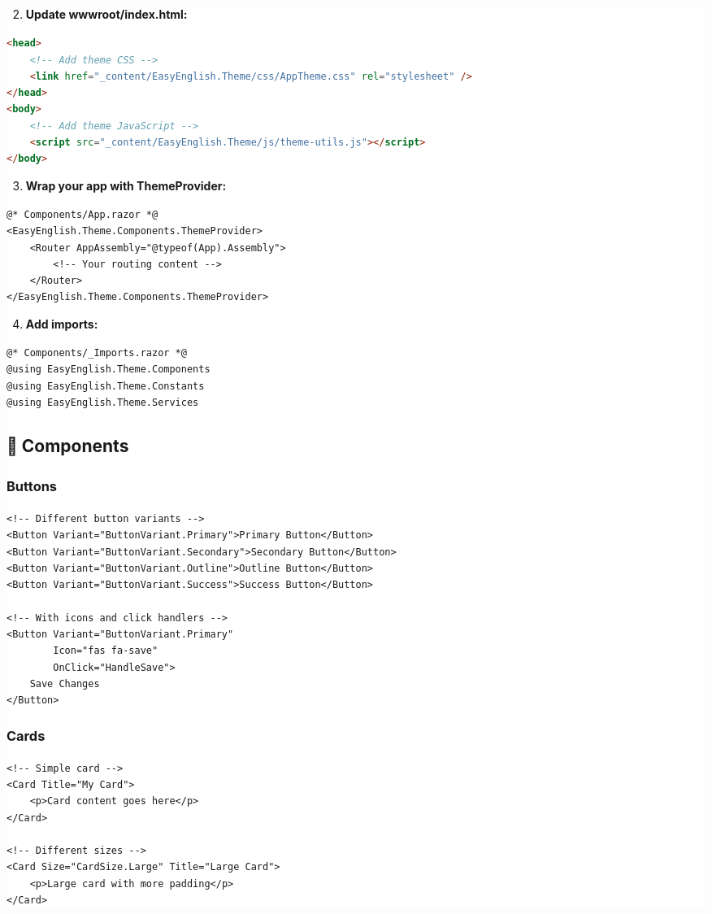 2. **Update wwwroot/index.html:**

```html
<head>
    <!-- Add theme CSS -->
    <link href="_content/EasyEnglish.Theme/css/AppTheme.css" rel="stylesheet" />
</head>
<body>
    <!-- Add theme JavaScript -->
    <script src="_content/EasyEnglish.Theme/js/theme-utils.js"></script>
</body>
```

3. **Wrap your app with ThemeProvider:**

```razor
@* Components/App.razor *@
<EasyEnglish.Theme.Components.ThemeProvider>
    <Router AppAssembly="@typeof(App).Assembly">
        <!-- Your routing content -->
    </Router>
</EasyEnglish.Theme.Components.ThemeProvider>
```

4. **Add imports:**

```razor
@* Components/_Imports.razor *@
@using EasyEnglish.Theme.Components
@using EasyEnglish.Theme.Constants
@using EasyEnglish.Theme.Services
```

## 🎨 Components

### Buttons

```razor
<!-- Different button variants -->
<Button Variant="ButtonVariant.Primary">Primary Button</Button>
<Button Variant="ButtonVariant.Secondary">Secondary Button</Button>
<Button Variant="ButtonVariant.Outline">Outline Button</Button>
<Button Variant="ButtonVariant.Success">Success Button</Button>

<!-- With icons and click handlers -->
<Button Variant="ButtonVariant.Primary" 
        Icon="fas fa-save" 
        OnClick="HandleSave">
    Save Changes
</Button>
```

### Cards

```razor
<!-- Simple card -->
<Card Title="My Card">
    <p>Card content goes here</p>
</Card>

<!-- Different sizes -->
<Card Size="CardSize.Large" Title="Large Card">
    <p>Large card with more padding</p>
</Card>
```
